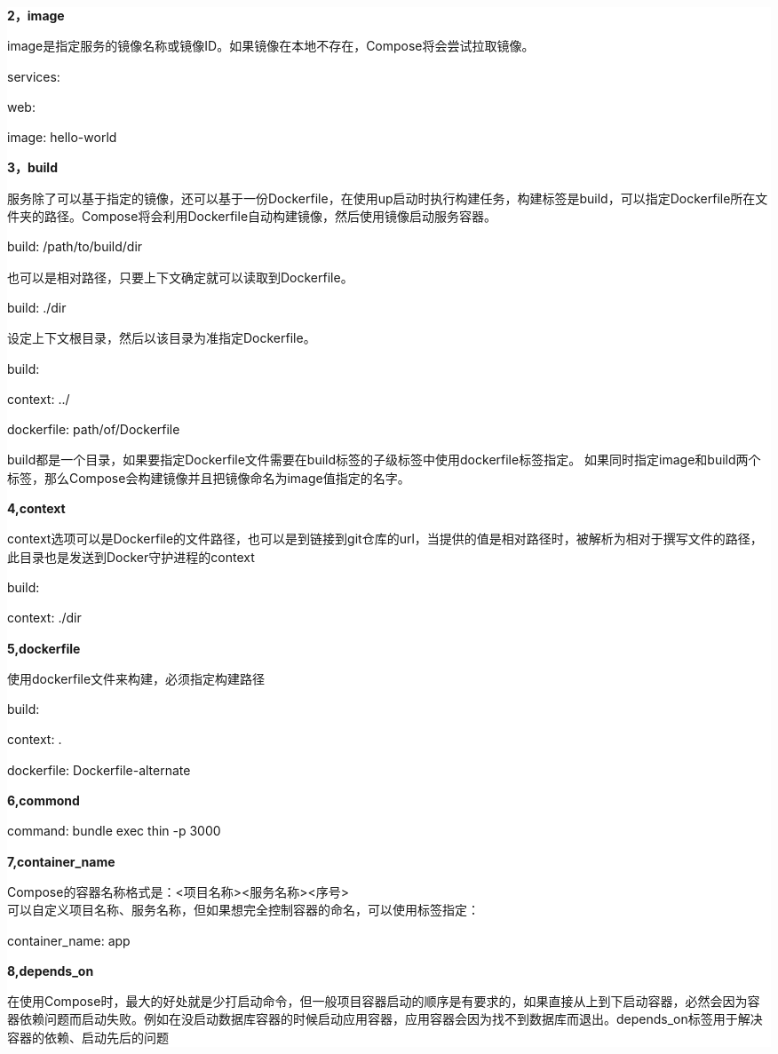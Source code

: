 **2，image**

image是指定服务的镜像名称或镜像ID。如果镜像在本地不存在，Compose将会尝试拉取镜像。

services:

web:

image: hello-world

**3，build**

服务除了可以基于指定的镜像，还可以基于一份Dockerfile，在使用up启动时执行构建任务，构建标签是build，可以指定Dockerfile所在文件夹的路径。Compose将会利用Dockerfile自动构建镜像，然后使用镜像启动服务容器。

build: /path/to/build/dir

也可以是相对路径，只要上下文确定就可以读取到Dockerfile。

build: ./dir

设定上下文根目录，然后以该目录为准指定Dockerfile。

build:

context: ../

dockerfile: path/of/Dockerfile

build都是一个目录，如果要指定Dockerfile文件需要在build标签的子级标签中使用dockerfile标签指定。
如果同时指定image和build两个标签，那么Compose会构建镜像并且把镜像命名为image值指定的名字。

**4,context**

context选项可以是Dockerfile的文件路径，也可以是到链接到git仓库的url，当提供的值是相对路径时，被解析为相对于撰写文件的路径，此目录也是发送到Docker守护进程的context

build:

context: ./dir

**5,dockerfile**

使用dockerfile文件来构建，必须指定构建路径

build:

context: .

dockerfile: Dockerfile-alternate

**6,commond**

command: bundle exec thin -p 3000

**7,container_name**

Compose的容器名称格式是：\<项目名称\>\<服务名称\>\<序号\>\
可以自定义项目名称、服务名称，但如果想完全控制容器的命名，可以使用标签指定：

container_name: app

**8,depends_on**

在使用Compose时，最大的好处就是少打启动命令，但一般项目容器启动的顺序是有要求的，如果直接从上到下启动容器，必然会因为容器依赖问题而启动失败。例如在没启动数据库容器的时候启动应用容器，应用容器会因为找不到数据库而退出。depends_on标签用于解决容器的依赖、启动先后的问题
